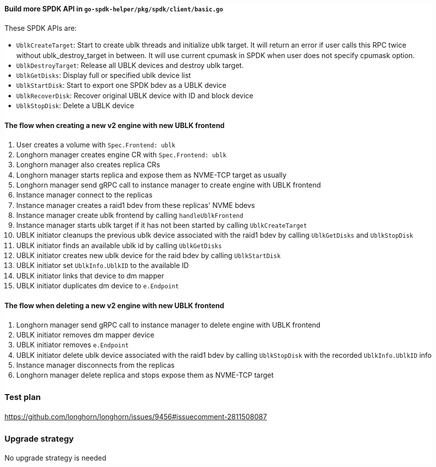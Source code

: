 #### Build more SPDK API in `go-spdk-helper/pkg/spdk/client/basic.go`

These SPDK APIs are:
* `UblkCreateTarget`: Start to create ublk threads and initialize ublk target. It will return an error if user calls this RPC twice without ublk_destroy_target in between. It will use current cpumask in SPDK when user does not specify cpumask option.
* `UblkDestroyTarget`: Release all UBLK devices and destroy ublk target.
* `UblkGetDisks`: Display full or specified ublk device list
* `UblkStartDisk`: Start to export one SPDK bdev as a UBLK device
* `UblkRecoverDisk`: Recover original UBLK device with ID and block device
* `UblkStopDisk`: Delete a UBLK device

#### The flow when creating a new v2 engine with new UBLK frontend
1. User creates a volume with `Spec.Frontend: ublk`
1. Longhorn manager creates engine CR with `Spec.Frontend: ublk`
1. Longhorn manager also creates replica CRs
1. Longhorn manager starts replica and expose them as NVME-TCP target as usually 
1. Longhorn manager send gRPC call to instance manager to create engine with UBLK frontend 
1. Instance manager connect to the replicas
1. Instance manager creates a raid1 bdev from these replicas' NVME bdevs
1. Instance manager create ublk frontend by calling `handleUblkFrontend`
1. Instance manager starts ublk target if it has not been started by calling `UblkCreateTarget`
1. UBLK initiator cleanups the previous ublk device associated with the raid1 bdev by calling `UblkGetDisks` and `UblkStopDisk`
1. UBLK initiator finds an available ublk id by calling `UblkGetDisks`
1. UBLK initiator creates new ublk device for the raid bdev by calling `UblkStartDisk`
1. UBLK initiator set `UblkInfo.UblkID` to the available ID
1. UBLK initiator links that device to dm mapper
1. UBLK initiator duplicates dm device to `e.Endpoint`

#### The flow when deleting a new v2 engine with new UBLK frontend
1. Longhorn manager send gRPC call to instance manager to delete engine with UBLK frontend
1. UBLK initiator removes dm mapper device
1. UBLK initiator removes `e.Endpoint`
1. UBLK initiator delete ublk device associated with the raid1 bdev by calling `UblkStopDisk` with the recorded `UblkInfo.UblkID` info
2. Instance manager disconnects from the replicas
1. Longhorn manager delete replica and stops expose them as NVME-TCP target

### Test plan

https://github.com/longhorn/longhorn/issues/9456#issuecomment-2811508087

### Upgrade strategy

No upgrade strategy is needed